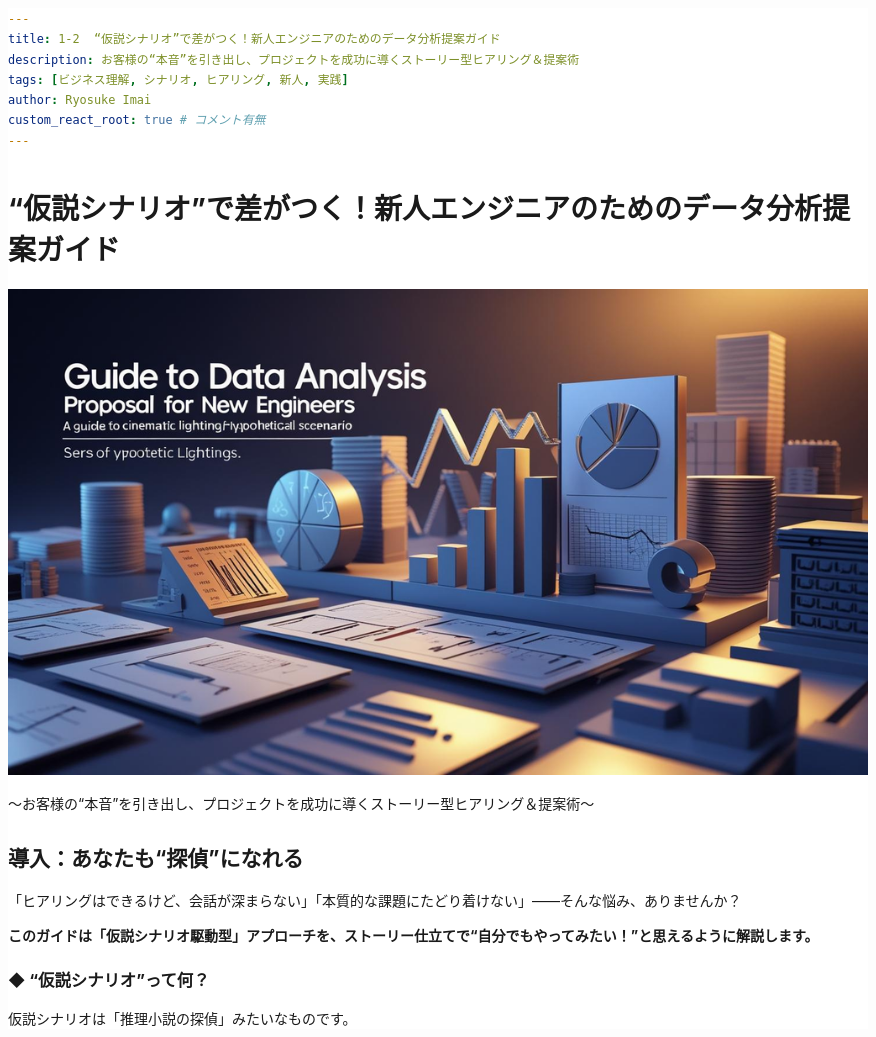 ```yaml
---
title: 1-2  “仮説シナリオ”で差がつく！新人エンジニアのためのデータ分析提案ガイド
description: お客様の“本音”を引き出し、プロジェクトを成功に導くストーリー型ヒアリング＆提案術
tags: [ビジネス理解, シナリオ, ヒアリング, 新人, 実践]
author: Ryosuke Imai
custom_react_root: true # コメント有無
---
```



# “仮説シナリオ”で差がつく！新人エンジニアのためのデータ分析提案ガイド

![“仮説シナリオ”で差がつく！新人エンジニアのためのデータ分析提案ガイド](./assets/data-analysis-proposal-creation-guide-top.png)

〜お客様の“本音”を引き出し、プロジェクトを成功に導くストーリー型ヒアリング＆提案術〜

## 導入：あなたも“探偵”になれる

「ヒアリングはできるけど、会話が深まらない」「本質的な課題にたどり着けない」――そんな悩み、ありませんか？

**このガイドは「仮説シナリオ駆動型」アプローチを、ストーリー仕立てで“自分でもやってみたい！”と思えるように解説します。**

### ◆ “仮説シナリオ”って何？

仮説シナリオは「推理小説の探偵」みたいなものです。
